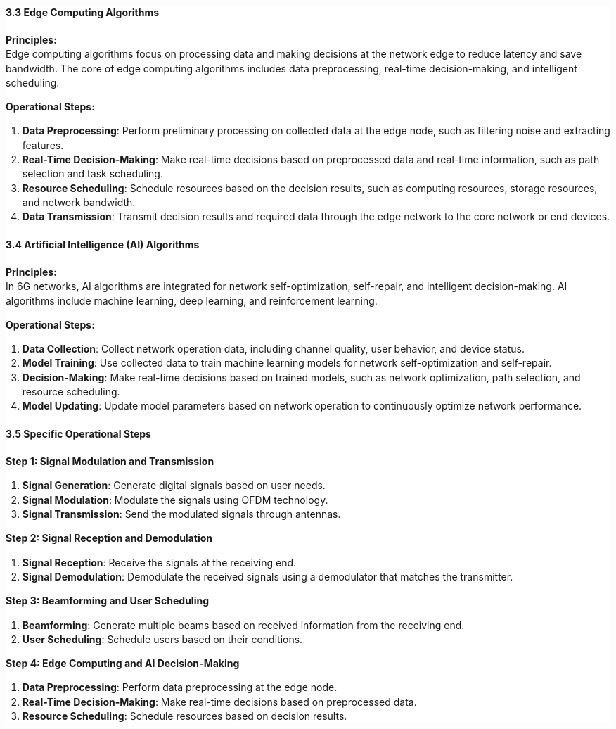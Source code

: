 #### 3.3 Edge Computing Algorithms

**Principles:**  
Edge computing algorithms focus on processing data and making decisions at the network edge to reduce latency and save bandwidth. The core of edge computing algorithms includes data preprocessing, real-time decision-making, and intelligent scheduling.

**Operational Steps:**  
1. **Data Preprocessing**: Perform preliminary processing on collected data at the edge node, such as filtering noise and extracting features.
2. **Real-Time Decision-Making**: Make real-time decisions based on preprocessed data and real-time information, such as path selection and task scheduling.
3. **Resource Scheduling**: Schedule resources based on the decision results, such as computing resources, storage resources, and network bandwidth.
4. **Data Transmission**: Transmit decision results and required data through the edge network to the core network or end devices.

#### 3.4 Artificial Intelligence (AI) Algorithms

**Principles:**  
In 6G networks, AI algorithms are integrated for network self-optimization, self-repair, and intelligent decision-making. AI algorithms include machine learning, deep learning, and reinforcement learning.

**Operational Steps:**  
1. **Data Collection**: Collect network operation data, including channel quality, user behavior, and device status.
2. **Model Training**: Use collected data to train machine learning models for network self-optimization and self-repair.
3. **Decision-Making**: Make real-time decisions based on trained models, such as network optimization, path selection, and resource scheduling.
4. **Model Updating**: Update model parameters based on network operation to continuously optimize network performance.

#### 3.5 Specific Operational Steps

**Step 1: Signal Modulation and Transmission**  
1. **Signal Generation**: Generate digital signals based on user needs.
2. **Signal Modulation**: Modulate the signals using OFDM technology.
3. **Signal Transmission**: Send the modulated signals through antennas.

**Step 2: Signal Reception and Demodulation**  
1. **Signal Reception**: Receive the signals at the receiving end.
2. **Signal Demodulation**: Demodulate the received signals using a demodulator that matches the transmitter.

**Step 3: Beamforming and User Scheduling**  
1. **Beamforming**: Generate multiple beams based on received information from the receiving end.
2. **User Scheduling**: Schedule users based on their conditions.

**Step 4: Edge Computing and AI Decision-Making**  
1. **Data Preprocessing**: Perform data preprocessing at the edge node.
2. **Real-Time Decision-Making**: Make real-time decisions based on preprocessed data.
3. **Resource Scheduling**: Schedule resources based on decision results.

